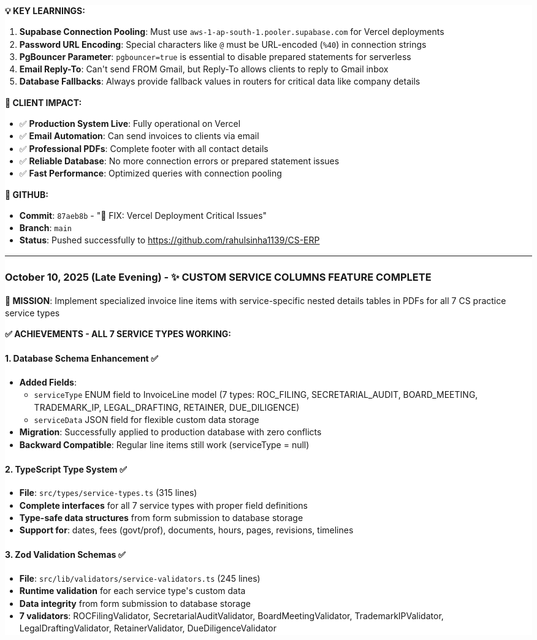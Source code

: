 **💡 KEY LEARNINGS:**
1. **Supabase Connection Pooling**: Must use `aws-1-ap-south-1.pooler.supabase.com` for Vercel deployments
2. **Password URL Encoding**: Special characters like `@` must be URL-encoded (`%40`) in connection strings
3. **PgBouncer Parameter**: `pgbouncer=true` is essential to disable prepared statements for serverless
4. **Email Reply-To**: Can't send FROM Gmail, but Reply-To allows clients to reply to Gmail inbox
5. **Database Fallbacks**: Always provide fallback values in routers for critical data like company details

**🎉 CLIENT IMPACT:**
- ✅ **Production System Live**: Fully operational on Vercel
- ✅ **Email Automation**: Can send invoices to clients via email
- ✅ **Professional PDFs**: Complete footer with all contact details
- ✅ **Reliable Database**: No more connection errors or prepared statement issues
- ✅ **Fast Performance**: Optimized queries with connection pooling

**🚀 GITHUB:**
- **Commit**: `87aeb8b` - "🐛 FIX: Vercel Deployment Critical Issues"
- **Branch**: `main`
- **Status**: Pushed successfully to https://github.com/rahulsinha1139/CS-ERP

---

### **October 10, 2025 (Late Evening) - ✨ CUSTOM SERVICE COLUMNS FEATURE COMPLETE**

**🎯 MISSION**: Implement specialized invoice line items with service-specific nested details tables in PDFs for all 7 CS practice service types

**✅ ACHIEVEMENTS - ALL 7 SERVICE TYPES WORKING:**

#### **1. Database Schema Enhancement** ✅
- **Added Fields**:
  - `serviceType` ENUM field to InvoiceLine model (7 types: ROC_FILING, SECRETARIAL_AUDIT, BOARD_MEETING, TRADEMARK_IP, LEGAL_DRAFTING, RETAINER, DUE_DILIGENCE)
  - `serviceData` JSON field for flexible custom data storage
- **Migration**: Successfully applied to production database with zero conflicts
- **Backward Compatible**: Regular line items still work (serviceType = null)

#### **2. TypeScript Type System** ✅
- **File**: `src/types/service-types.ts` (315 lines)
- **Complete interfaces** for all 7 service types with proper field definitions
- **Type-safe data structures** from form submission to database storage
- **Support for**: dates, fees (govt/prof), documents, hours, pages, revisions, timelines

#### **3. Zod Validation Schemas** ✅
- **File**: `src/lib/validators/service-validators.ts` (245 lines)
- **Runtime validation** for each service type's custom data
- **Data integrity** from form submission to database storage
- **7 validators**: ROCFilingValidator, SecretarialAuditValidator, BoardMeetingValidator, TrademarkIPValidator, LegalDraftingValidator, RetainerValidator, DueDiligenceValidator
